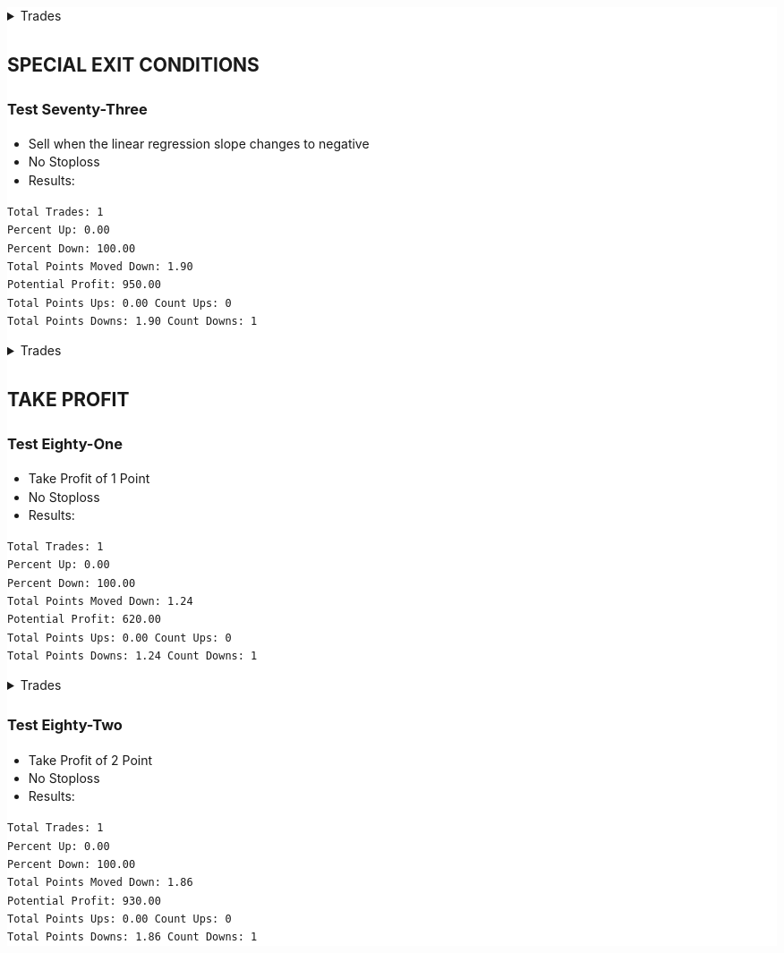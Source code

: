 <details><summary>Trades</summary></details>

## SPECIAL EXIT CONDITIONS 

### Test Seventy-Three
* Sell when the linear regression slope changes to negative
* No Stoploss
* Results:
```
Total Trades: 1
Percent Up: 0.00
Percent Down: 100.00
Total Points Moved Down: 1.90
Potential Profit: 950.00
Total Points Ups: 0.00 Count Ups: 0
Total Points Downs: 1.90 Count Downs: 1
```

<details><summary>Trades</summary></details>

## TAKE PROFIT

### Test Eighty-One
* Take Profit of 1 Point
* No Stoploss
* Results:
```
Total Trades: 1
Percent Up: 0.00
Percent Down: 100.00
Total Points Moved Down: 1.24
Potential Profit: 620.00
Total Points Ups: 0.00 Count Ups: 0
Total Points Downs: 1.24 Count Downs: 1
```

<details><summary>Trades</summary></details>

### Test Eighty-Two
* Take Profit of 2 Point
* No Stoploss
* Results:
```
Total Trades: 1
Percent Up: 0.00
Percent Down: 100.00
Total Points Moved Down: 1.86
Potential Profit: 930.00
Total Points Ups: 0.00 Count Ups: 0
Total Points Downs: 1.86 Count Downs: 1
```
